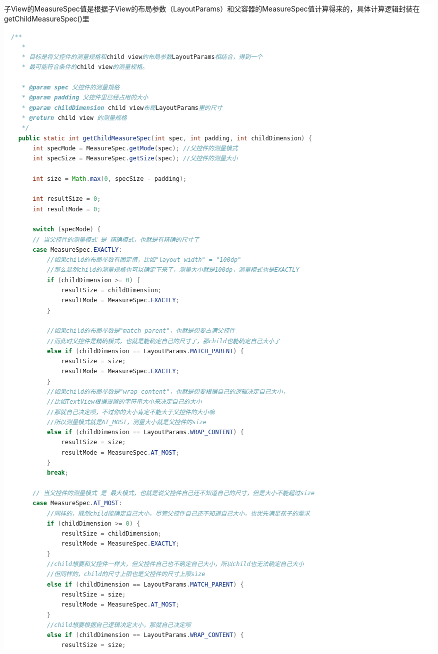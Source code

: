 子View的MeasureSpec值是根据子View的布局参数（LayoutParams）和父容器的MeasureSpec值计算得来的，具体计算逻辑封装在getChildMeasureSpec()里

```java
  /**
     *
     * 目标是将父控件的测量规格和child view的布局参数LayoutParams相结合，得到一个
     * 最可能符合条件的child view的测量规格。  

     * @param spec 父控件的测量规格
     * @param padding 父控件里已经占用的大小
     * @param childDimension child view布局LayoutParams里的尺寸
     * @return child view 的测量规格
     */
    public static int getChildMeasureSpec(int spec, int padding, int childDimension) {
        int specMode = MeasureSpec.getMode(spec); //父控件的测量模式
        int specSize = MeasureSpec.getSize(spec); //父控件的测量大小

        int size = Math.max(0, specSize - padding);

        int resultSize = 0;
        int resultMode = 0;

        switch (specMode) {
        // 当父控件的测量模式 是 精确模式，也就是有精确的尺寸了
        case MeasureSpec.EXACTLY:
            //如果child的布局参数有固定值，比如"layout_width" = "100dp"
            //那么显然child的测量规格也可以确定下来了，测量大小就是100dp，测量模式也是EXACTLY
            if (childDimension >= 0) {
                resultSize = childDimension;
                resultMode = MeasureSpec.EXACTLY;
            } 

            //如果child的布局参数是"match_parent"，也就是想要占满父控件
            //而此时父控件是精确模式，也就是能确定自己的尺寸了，那child也能确定自己大小了
            else if (childDimension == LayoutParams.MATCH_PARENT) {
                resultSize = size;
                resultMode = MeasureSpec.EXACTLY;
            }
            //如果child的布局参数是"wrap_content"，也就是想要根据自己的逻辑决定自己大小，
            //比如TextView根据设置的字符串大小来决定自己的大小
            //那就自己决定呗，不过你的大小肯定不能大于父控件的大小嘛
            //所以测量模式就是AT_MOST，测量大小就是父控件的size
            else if (childDimension == LayoutParams.WRAP_CONTENT) {
                resultSize = size;
                resultMode = MeasureSpec.AT_MOST;
            }
            break;

        // 当父控件的测量模式 是 最大模式，也就是说父控件自己还不知道自己的尺寸，但是大小不能超过size
        case MeasureSpec.AT_MOST:
            //同样的，既然child能确定自己大小，尽管父控件自己还不知道自己大小，也优先满足孩子的需求
            if (childDimension >= 0) {
                resultSize = childDimension;
                resultMode = MeasureSpec.EXACTLY;
            } 
            //child想要和父控件一样大，但父控件自己也不确定自己大小，所以child也无法确定自己大小
            //但同样的，child的尺寸上限也是父控件的尺寸上限size
            else if (childDimension == LayoutParams.MATCH_PARENT) {
                resultSize = size;
                resultMode = MeasureSpec.AT_MOST;
            }
            //child想要根据自己逻辑决定大小，那就自己决定呗
            else if (childDimension == LayoutParams.WRAP_CONTENT) {
                resultSize = size;
```